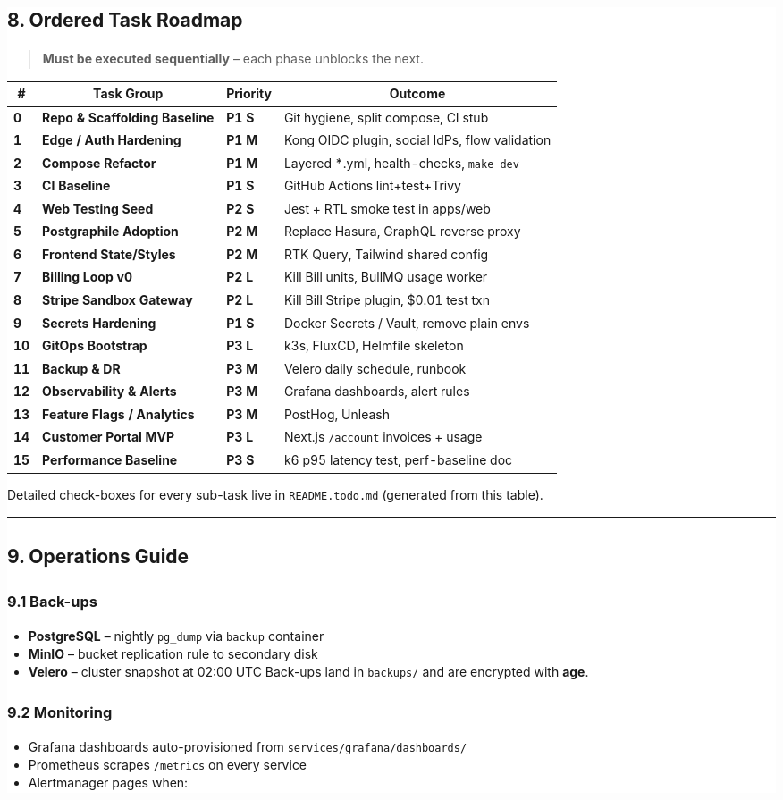 ## 8. Ordered Task Roadmap

> **Must be executed sequentially** – each phase unblocks the next.

| #      | Task Group                      | Priority | Outcome                                        |
| ------ | ------------------------------- | -------- | ---------------------------------------------- |
| **0**  | **Repo & Scaffolding Baseline** | **P1 S** | Git hygiene, split compose, CI stub            |
| **1**  | **Edge / Auth Hardening**       | **P1 M** | Kong OIDC plugin, social IdPs, flow validation |
| **2**  | **Compose Refactor**            | **P1 M** | Layered \*.yml, health-checks, `make dev`      |
| **3**  | **CI Baseline**                 | **P1 S** | GitHub Actions lint+test+Trivy                 |
| **4**  | **Web Testing Seed**            | **P2 S** | Jest + RTL smoke test in apps/web              |
| **5**  | **Postgraphile Adoption**       | **P2 M** | Replace Hasura, GraphQL reverse proxy          |
| **6**  | **Frontend State/Styles**       | **P2 M** | RTK Query, Tailwind shared config              |
| **7**  | **Billing Loop v0**             | **P2 L** | Kill Bill units, BullMQ usage worker           |
| **8**  | **Stripe Sandbox Gateway**      | **P2 L** | Kill Bill Stripe plugin, \$0.01 test txn       |
| **9**  | **Secrets Hardening**           | **P1 S** | Docker Secrets / Vault, remove plain envs      |
| **10** | **GitOps Bootstrap**            | **P3 L** | k3s, FluxCD, Helmfile skeleton                 |
| **11** | **Backup & DR**                 | **P3 M** | Velero daily schedule, runbook                 |
| **12** | **Observability & Alerts**      | **P3 M** | Grafana dashboards, alert rules                |
| **13** | **Feature Flags / Analytics**   | **P3 M** | PostHog, Unleash                               |
| **14** | **Customer Portal MVP**         | **P3 L** | Next.js `/account` invoices + usage            |
| **15** | **Performance Baseline**        | **P3 S** | k6 p95 latency test, perf-baseline doc         |

Detailed check-boxes for every sub-task live in
`README.todo.md` (generated from this table).

---

## 9. Operations Guide

### 9.1 Back-ups

* **PostgreSQL** – nightly `pg_dump` via `backup` container
* **MinIO** – bucket replication rule to secondary disk
* **Velero** – cluster snapshot at 02:00 UTC
  Back-ups land in `backups/` and are encrypted with **age**.

### 9.2 Monitoring

* Grafana dashboards auto-provisioned from `services/grafana/dashboards/`
* Prometheus scrapes `/metrics` on every service
* Alertmanager pages when:
